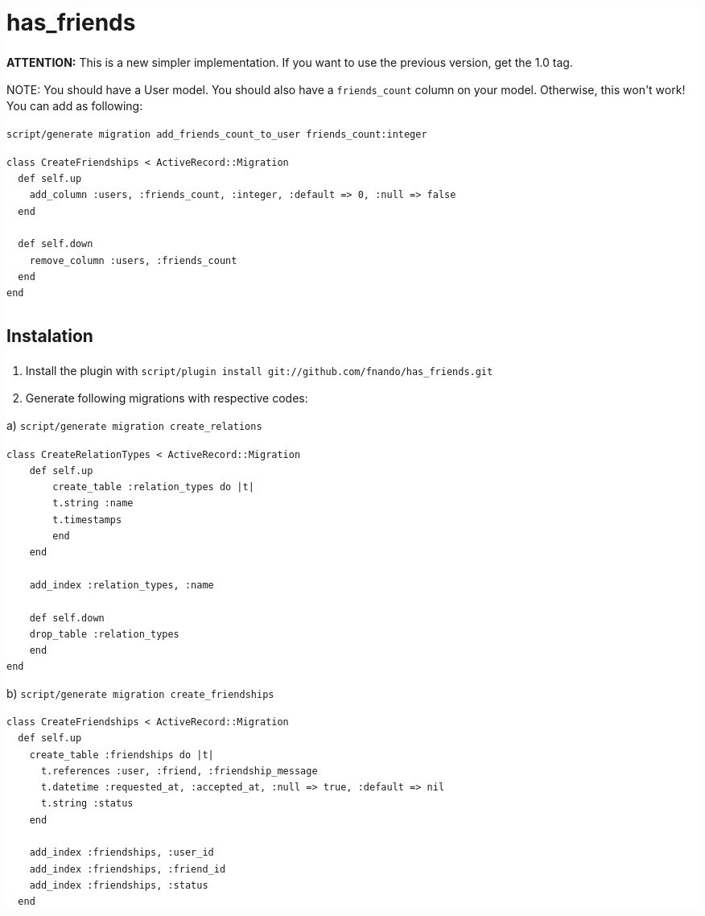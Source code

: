 has_friends
===========

**ATTENTION:** This is a new simpler implementation. If you want to use the previous version,
get the 1.0 tag.

NOTE: You should have a User model. You should also have a `friends_count` column
on your model. Otherwise, this won't work! You can add as following:

`script/generate migration add_friends_count_to_user friends_count:integer`

	class CreateFriendships < ActiveRecord::Migration
	  def self.up
	    add_column :users, :friends_count, :integer, :default => 0, :null => false
	  end

	  def self.down
	    remove_column :users, :friends_count
	  end
	end


Instalation
-----------

1) Install the plugin with `script/plugin install git://github.com/fnando/has_friends.git`

2) Generate following migrations with respective codes:

a) `script/generate migration create_relations`

	class CreateRelationTypes < ActiveRecord::Migration
		def self.up
			create_table :relation_types do |t|
		    t.string :name
		    t.timestamps
			end
		end
		
		add_index :relation_types, :name
		
		def self.down
    	drop_table :relation_types
		end
	end
	
b) `script/generate migration create_friendships`

	class CreateFriendships < ActiveRecord::Migration
	  def self.up
	    create_table :friendships do |t|
	      t.references :user, :friend, :friendship_message
	      t.datetime :requested_at, :accepted_at, :null => true, :default => nil
	      t.string :status
	    end
    
	    add_index :friendships, :user_id
	    add_index :friendships, :friend_id
	    add_index :friendships, :status
	  end
